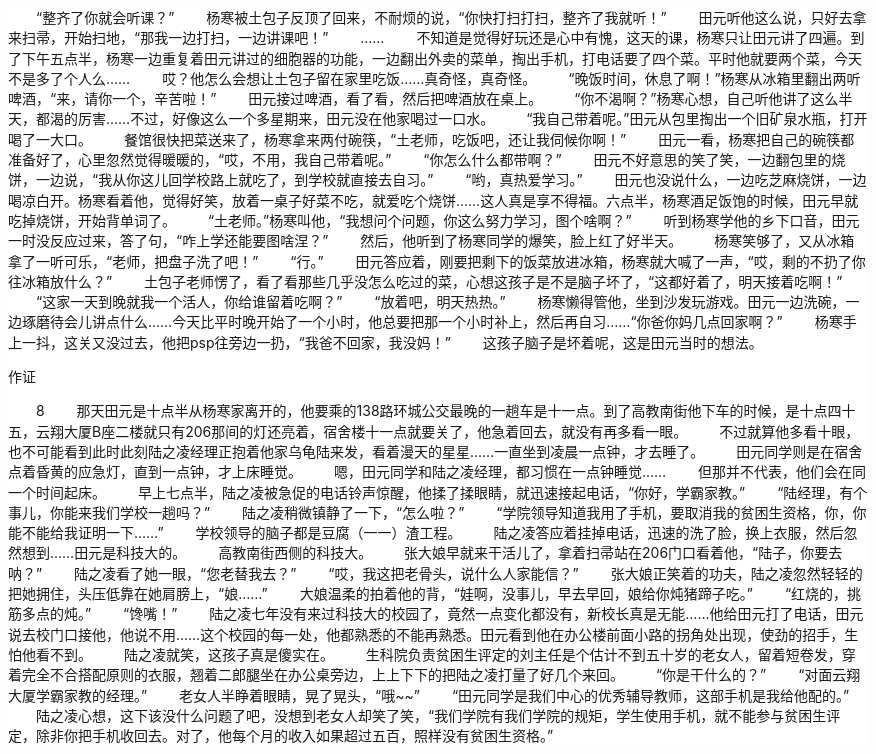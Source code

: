 　　“整齐了你就会听课？” 
　　杨寒被土包子反顶了回来，不耐烦的说，“你快打扫打扫，整齐了我就听！” 
　　田元听他这么说，只好去拿来扫帚，开始扫地，“那我一边打扫，一边讲课吧！” 
　　…… 
　　不知道是觉得好玩还是心中有愧，这天的课，杨寒只让田元讲了四遍。到了下午五点半，杨寒一边重复着田元讲过的细胞器的功能，一边翻出外卖的菜单，掏出手机，打电话要了四个菜。平时他就要两个菜，今天不是多了个人么…… 
　　哎？他怎么会想让土包子留在家里吃饭……真奇怪，真奇怪。 
　　“晚饭时间，休息了啊！”杨寒从冰箱里翻出两听啤酒，“来，请你一个，辛苦啦！” 
　　田元接过啤酒，看了看，然后把啤酒放在桌上。 
　　“你不渴啊？”杨寒心想，自己听他讲了这么半天，都渴的厉害……不过，好像这么一个多星期来，田元没在他家喝过一口水。 
　　“我自己带着呢。”田元从包里掏出一个旧矿泉水瓶，打开喝了一大口。 
　　餐馆很快把菜送来了，杨寒拿来两付碗筷，“土老师，吃饭吧，还让我伺候你啊！” 
　　田元一看，杨寒把自己的碗筷都准备好了，心里忽然觉得暖暖的，“哎，不用，我自己带着呢。” 
　　“你怎么什么都带啊？” 
　　田元不好意思的笑了笑，一边翻包里的烧饼，一边说，“我从你这儿回学校路上就吃了，到学校就直接去自习。” 
　　“哟，真热爱学习。” 
　　田元也没说什么，一边吃芝麻烧饼，一边喝凉白开。杨寒看着他，觉得好笑，放着一桌子好菜不吃，就爱吃个烧饼……这人真是享不得福。六点半，杨寒酒足饭饱的时候，田元早就吃掉烧饼，开始背单词了。 
　　“土老师。”杨寒叫他，“我想问个问题，你这么努力学习，图个啥啊？” 
　　听到杨寒学他的乡下口音，田元一时没反应过来，答了句，“咋上学还能要图啥涅？” 
　　然后，他听到了杨寒同学的爆笑，脸上红了好半天。 
　　杨寒笑够了，又从冰箱拿了一听可乐，“老师，把盘子洗了吧！” 
　　“行。” 
　　田元答应着，刚要把剩下的饭菜放进冰箱，杨寒就大喊了一声，“哎，剩的不扔了你往冰箱放什么？” 
　　土包子老师愣了，看了看那些几乎没怎么吃过的菜，心想这孩子是不是脑子坏了，“这都好着了，明天接着吃啊！” 
　　“这家一天到晚就我一个活人，你给谁留着吃啊？” 
　　“放着吧，明天热热。” 
　　杨寒懒得管他，坐到沙发玩游戏。田元一边洗碗，一边琢磨待会儿讲点什么……今天比平时晚开始了一个小时，他总要把那一个小时补上，然后再自习……“你爸你妈几点回家啊？” 
　　杨寒手上一抖，这关又没过去，他把psp往旁边一扔，“我爸不回家，我没妈！” 
　　这孩子脑子是坏着呢，这是田元当时的想法。  

 作证 



　　8 
　　那天田元是十点半从杨寒家离开的，他要乘的138路环城公交最晚的一趟车是十一点。到了高教南街他下车的时候，是十点四十五，云翔大厦B座二楼就只有206那间的灯还亮着，宿舍楼十一点就要关了，他急着回去，就没有再多看一眼。 
　　不过就算他多看十眼，也不可能看到此时此刻陆之凌经理正抱着他家乌龟陆来发，看着漫天的星星……一直坐到凌晨一点钟，才去睡了。 
　　田元同学则是在宿舍点着昏黄的应急灯，直到一点钟，才上床睡觉。 
　　嗯，田元同学和陆之凌经理，都习惯在一点钟睡觉…… 
　　但那并不代表，他们会在同一个时间起床。 
　　早上七点半，陆之凌被急促的电话铃声惊醒，他揉了揉眼睛，就迅速接起电话，“你好，学霸家教。” 
　　“陆经理，有个事儿，你能来我们学校一趟吗？” 
　　陆之凌稍微镇静了一下，“怎么啦？” 
　　“学院领导知道我用了手机，要取消我的贫困生资格，你，你能不能给我证明一下……” 
　　学校领导的脑子都是豆腐（一一）渣工程。 
　　陆之凌答应着挂掉电话，迅速的洗了脸，换上衣服，然后忽然想到……田元是科技大的。 
　　高教南街西侧的科技大。 
　　张大娘早就来干活儿了，拿着扫帚站在206门口看着他，“陆子，你要去呐？” 
　　陆之凌看了她一眼，“您老替我去？” 
　　“哎，我这把老骨头，说什么人家能信？” 
　　张大娘正笑着的功夫，陆之凌忽然轻轻的把她拥住，头压低靠在她肩膀上，“娘……” 
　　大娘温柔的拍着他的背，“娃啊，没事儿，早去早回，娘给你炖猪蹄子吃。” 
　　“红烧的，挑筋多点的炖。” 
　　“馋嘴！” 
　　陆之凌七年没有来过科技大的校园了，竟然一点变化都没有，新校长真是无能……他给田元打了电话，田元说去校门口接他，他说不用……这个校园的每一处，他都熟悉的不能再熟悉。田元看到他在办公楼前面小路的拐角处出现，使劲的招手，生怕他看不到。 
　　陆之凌就笑，这孩子真是傻实在。 
　　生科院负责贫困生评定的刘主任是个估计不到五十岁的老女人，留着短卷发，穿着完全不合搭配原则的衣服，翘着二郎腿坐在办公桌旁边，上上下下的把陆之凌打量了好几个来回。 
　　“你是干什么的？” 
　　“对面云翔大厦学霸家教的经理。” 
　　老女人半睁着眼睛，晃了晃头，“哦~~” 
　　“田元同学是我们中心的优秀辅导教师，这部手机是我给他配的。” 
　　陆之凌心想，这下该没什么问题了吧，没想到老女人却笑了笑，“我们学院有我们学院的规矩，学生使用手机，就不能参与贫困生评定，除非你把手机收回去。对了，他每个月的收入如果超过五百，照样没有贫困生资格。” 